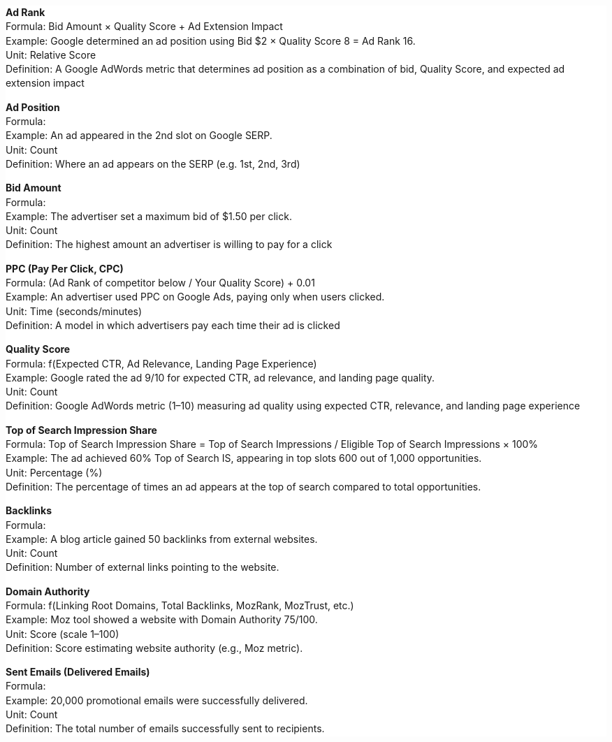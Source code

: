 **Ad Rank**  
Formula: Bid Amount × Quality Score + Ad Extension Impact  
Example: Google determined an ad position using Bid $2 × Quality Score 8 = Ad Rank 16.  
Unit: Relative Score  
Definition: A Google AdWords metric that determines ad position as a combination of bid, Quality Score, and expected ad extension impact  

**Ad Position**  
Formula:   
Example: An ad appeared in the 2nd slot on Google SERP.  
Unit: Count  
Definition: Where an ad appears on the SERP (e.g. 1st, 2nd, 3rd)  

**Bid Amount**  
Formula:   
Example: The advertiser set a maximum bid of $1.50 per click.  
Unit: Count  
Definition: The highest amount an advertiser is willing to pay for a click  

**PPC (Pay Per Click, CPC)**  
Formula: (Ad Rank of competitor below / Your Quality Score) + 0.01  
Example: An advertiser used PPC on Google Ads, paying only when users clicked.  
Unit: Time (seconds/minutes)  
Definition: A model in which advertisers pay each time their ad is clicked  

**Quality Score**  
Formula: f(Expected CTR, Ad Relevance, Landing Page Experience)  
Example: Google rated the ad 9/10 for expected CTR, ad relevance, and landing page quality.  
Unit: Count  
Definition: Google AdWords metric (1–10) measuring ad quality using expected CTR, relevance, and landing page experience  

**Top of Search Impression Share**  
Formula: Top of Search Impression Share = Top of Search Impressions / Eligible Top of Search Impressions × 100%  
Example: The ad achieved 60% Top of Search IS, appearing in top slots 600 out of 1,000 opportunities.  
Unit: Percentage (%)  
Definition: The percentage of times an ad appears at the top of search compared to total opportunities.  

**Backlinks**  
Formula:   
Example: A blog article gained 50 backlinks from external websites.  
Unit: Count  
Definition: Number of external links pointing to the website.  

**Domain Authority**  
Formula: f(Linking Root Domains, Total Backlinks, MozRank, MozTrust, etc.)  
Example: Moz tool showed a website with Domain Authority 75/100.  
Unit: Score (scale 1–100)  
Definition: Score estimating website authority (e.g., Moz metric).  

**Sent Emails (Delivered Emails)**  
Formula:   
Example: 20,000 promotional emails were successfully delivered.  
Unit: Count  
Definition: The total number of emails successfully sent to recipients.  
